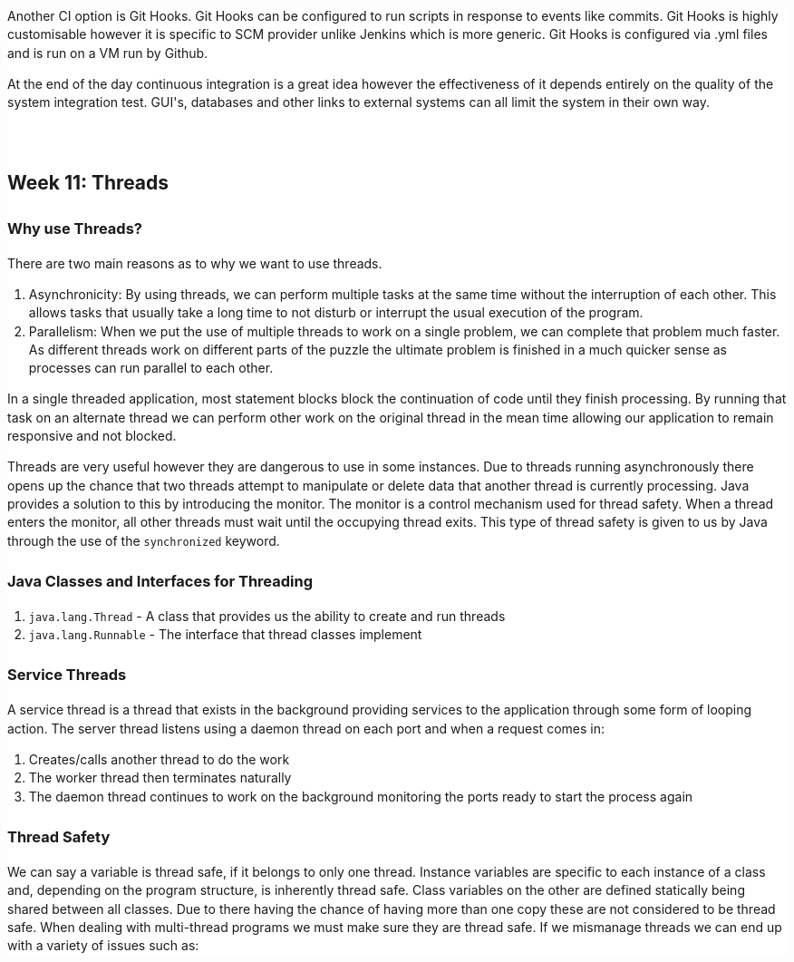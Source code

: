 Another CI option is Git Hooks. Git Hooks can be configured to run scripts in response to events like commits. Git Hooks is highly customisable however it is specific to SCM provider unlike Jenkins which is more generic. Git Hooks is configured via .yml files and is run on a VM run by Github.

At the end of the day continuous integration is a great idea however the effectiveness of it depends entirely on the quality of the system integration test. GUI's, databases and other links to external systems can all limit the system in their own way.

<br />

<h2 id="week11">Week 11: Threads</h2>

### Why use Threads?

There are two main reasons as to why we want to use threads.

1. Asynchronicity: By using threads, we can perform multiple tasks at the same time without the interruption of each other. This allows tasks that usually take a long time to not disturb or interrupt the usual execution of the program.
2. Parallelism: When we put the use of multiple threads to work on a single problem, we can complete that problem much faster. As different threads work on different parts of the puzzle the ultimate problem is finished in a much quicker sense as processes can run parallel to each other.

In a single threaded application, most statement blocks block the continuation of code until they finish processing. By running that task on an alternate thread we can perform other work on the original thread in the mean time allowing our application to remain responsive and not blocked.

Threads are very useful however they are dangerous to use in some instances. Due to threads running asynchronously there opens up the chance that two threads attempt to manipulate or delete data that another thread is currently processing. Java provides a solution to this by introducing the monitor. The monitor is a control mechanism used for thread safety. When a thread enters the monitor, all other threads must wait until the occupying thread exits. This type of thread safety is given to us by Java through the use of the `synchronized` keyword.

### Java Classes and Interfaces for Threading

1. `java.lang.Thread` - A class that provides us the ability to create and run threads
2. `java.lang.Runnable` - The interface that thread classes implement

### Service Threads

A service thread is a thread that exists in the background providing services to the application through some form of looping action. The server thread listens using a daemon thread on each port and when a request comes in:

1. Creates/calls another thread to do the work
2. The worker thread then terminates naturally
3. The daemon thread continues to work on the background monitoring the ports ready to start the process again

### Thread Safety

We can say a variable is thread safe, if it belongs to only one thread. Instance variables are specific to each instance of a class and, depending on the program structure, is inherently thread safe. Class variables on the other are defined statically being shared between all classes. Due to there having the chance of having more than one copy these are not considered to be thread safe. When dealing with multi-thread programs we must make sure they are thread safe. If we mismanage threads we can end up with a variety of issues such as:
